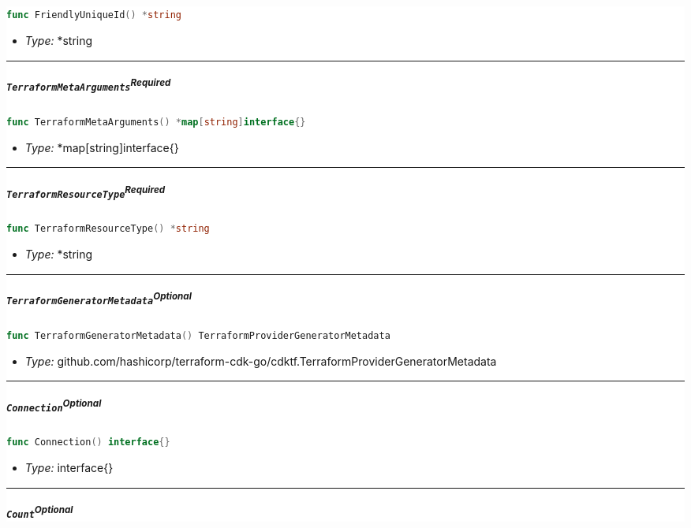 ```go
func FriendlyUniqueId() *string
```

- *Type:* *string

---

##### `TerraformMetaArguments`<sup>Required</sup> <a name="TerraformMetaArguments" id="@cdktf/provider-azurerm.storageShareFile.StorageShareFile.property.terraformMetaArguments"></a>

```go
func TerraformMetaArguments() *map[string]interface{}
```

- *Type:* *map[string]interface{}

---

##### `TerraformResourceType`<sup>Required</sup> <a name="TerraformResourceType" id="@cdktf/provider-azurerm.storageShareFile.StorageShareFile.property.terraformResourceType"></a>

```go
func TerraformResourceType() *string
```

- *Type:* *string

---

##### `TerraformGeneratorMetadata`<sup>Optional</sup> <a name="TerraformGeneratorMetadata" id="@cdktf/provider-azurerm.storageShareFile.StorageShareFile.property.terraformGeneratorMetadata"></a>

```go
func TerraformGeneratorMetadata() TerraformProviderGeneratorMetadata
```

- *Type:* github.com/hashicorp/terraform-cdk-go/cdktf.TerraformProviderGeneratorMetadata

---

##### `Connection`<sup>Optional</sup> <a name="Connection" id="@cdktf/provider-azurerm.storageShareFile.StorageShareFile.property.connection"></a>

```go
func Connection() interface{}
```

- *Type:* interface{}

---

##### `Count`<sup>Optional</sup> <a name="Count" id="@cdktf/provider-azurerm.storageShareFile.StorageShareFile.property.count"></a>
